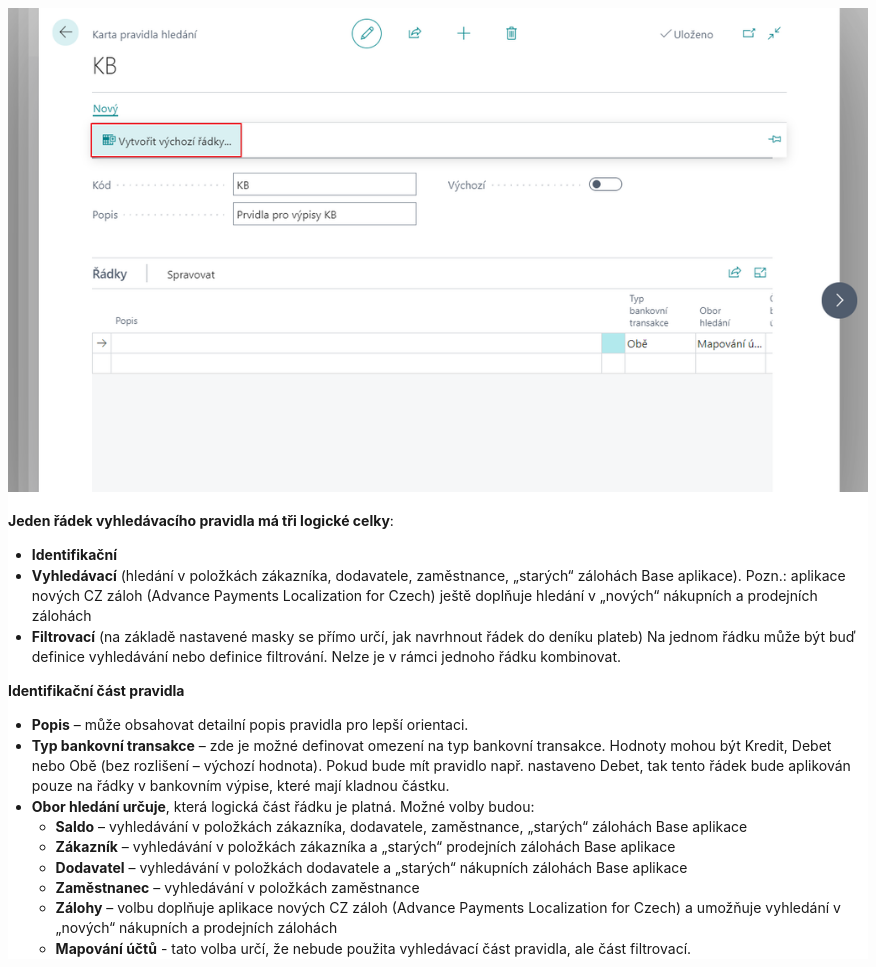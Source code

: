![Banky - pravidla párování](Media/banks_rules_create_default_lines.png)

**Jeden řádek vyhledávacího pravidla má tři logické celky**:

- **Identifikační**
- **Vyhledávací** (hledání v položkách zákazníka, dodavatele, zaměstnance, „starých“ zálohách Base aplikace). Pozn.: aplikace nových CZ záloh (Advance Payments Localization for Czech) ještě doplňuje hledání v „nových“ nákupních a prodejních zálohách
- **Filtrovací** (na základě nastavené masky se přímo určí, jak navrhnout řádek do deníku plateb)
Na jednom řádku může být buď definice vyhledávání nebo definice filtrování. Nelze je v rámci jednoho řádku kombinovat.

**Identifikační část pravidla**
- **Popis** – může obsahovat detailní popis pravidla pro lepší orientaci.
- **Typ bankovní transakce** – zde je možné definovat omezení na typ bankovní transakce. Hodnoty mohou být Kredit, Debet nebo Obě (bez rozlišení – výchozí hodnota). Pokud bude mít pravidlo např. nastaveno Debet, tak tento řádek bude aplikován pouze na řádky v bankovním výpise, které mají kladnou částku.
- **Obor hledání určuje**, která logická část řádku je platná. Možné volby budou:
    - **Saldo** – vyhledávání v položkách zákazníka, dodavatele, zaměstnance, „starých“ zálohách Base aplikace
    - **Zákazník** – vyhledávání v položkách zákazníka a „starých“ prodejních zálohách Base aplikace
    - **Dodavatel** – vyhledávání v položkách dodavatele a „starých“ nákupních zálohách Base aplikace
    - **Zaměstnanec** – vyhledávání v položkách zaměstnance 
    - **Zálohy** – volbu doplňuje aplikace nových CZ záloh (Advance Payments Localization for Czech) a umožňuje vyhledání v „nových“ nákupních a prodejních zálohách
    - **Mapování účtů** - tato volba určí, že nebude použita vyhledávací část pravidla, ale část filtrovací.
